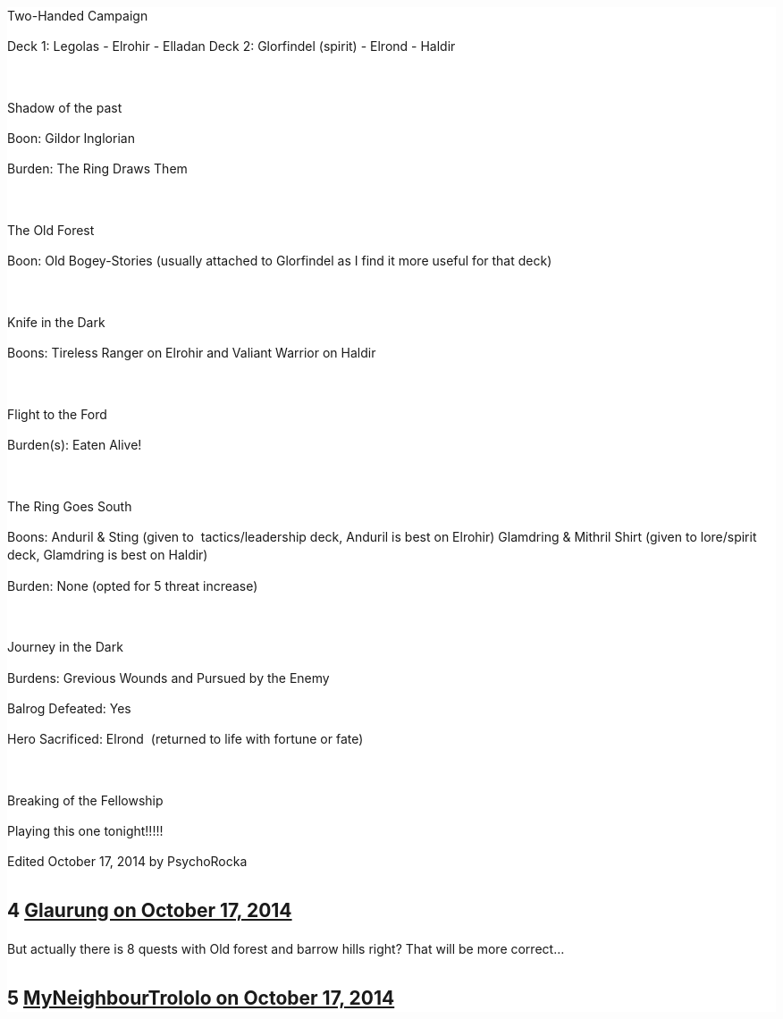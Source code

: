 Two-Handed Campaign

Deck 1: Legolas - Elrohir - Elladan
Deck 2: Glorfindel (spirit) - Elrond - Haldir

 

Shadow of the past

Boon: Gildor Inglorian

Burden: The Ring Draws Them

 

The Old Forest

Boon: Old Bogey-Stories (usually attached to Glorfindel as I find it more useful for that deck)

 

Knife in the Dark

Boons: Tireless Ranger on Elrohir and Valiant Warrior on Haldir

 

Flight to the Ford

Burden(s): Eaten Alive!

 

The Ring Goes South

Boons: Anduril & Sting (given to  tactics/leadership deck, Anduril is best on Elrohir) Glamdring & Mithril Shirt (given to lore/spirit deck, Glamdring is best on Haldir)

Burden: None (opted for 5 threat increase)

 

Journey in the Dark

Burdens: Grevious Wounds and Pursued by the Enemy

Balrog Defeated: Yes

Hero Sacrificed: Elrond  (returned to life with fortune or fate)

 

Breaking of the Fellowship

Playing this one tonight!!!!!

Edited October 17, 2014 by PsychoRocka

## 4 [Glaurung on October 17, 2014](https://community.fantasyflightgames.com/topic/125065-your-campaign-so-far/?do=findComment&comment=1302734)

But actually there is 8 quests with Old forest and barrow hills right? That will be more correct…

## 5 [MyNeighbourTrololo on October 17, 2014](https://community.fantasyflightgames.com/topic/125065-your-campaign-so-far/?do=findComment&comment=1302745)
